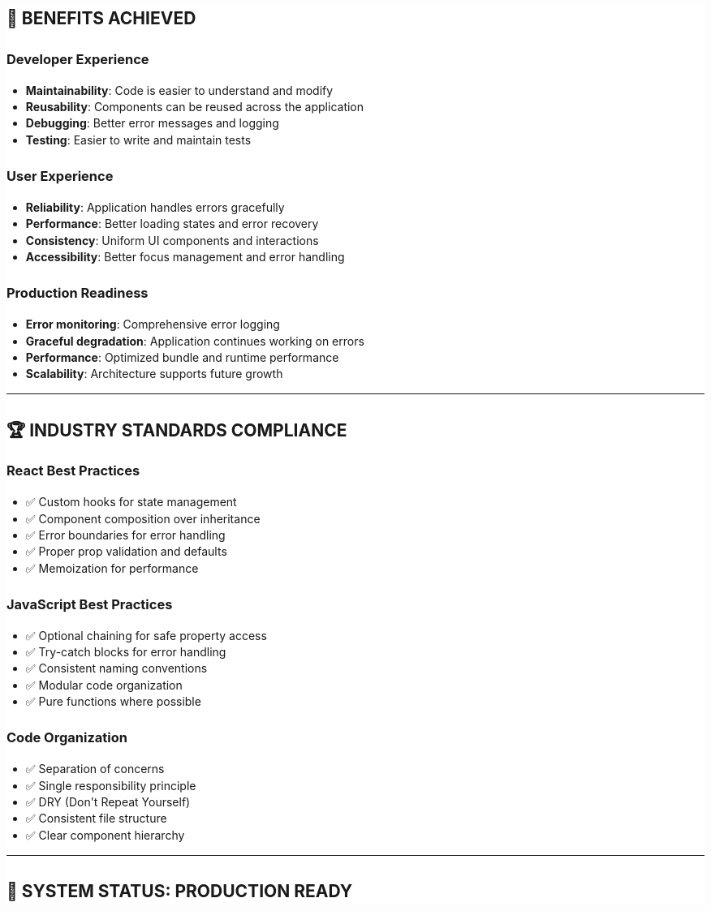 
## 🎉 **BENEFITS ACHIEVED**

### **Developer Experience**
- **Maintainability**: Code is easier to understand and modify
- **Reusability**: Components can be reused across the application
- **Debugging**: Better error messages and logging
- **Testing**: Easier to write and maintain tests

### **User Experience**
- **Reliability**: Application handles errors gracefully
- **Performance**: Better loading states and error recovery
- **Consistency**: Uniform UI components and interactions
- **Accessibility**: Better focus management and error handling

### **Production Readiness**
- **Error monitoring**: Comprehensive error logging
- **Graceful degradation**: Application continues working on errors
- **Performance**: Optimized bundle and runtime performance
- **Scalability**: Architecture supports future growth

---

## 🏆 **INDUSTRY STANDARDS COMPLIANCE**

### **React Best Practices**
- ✅ Custom hooks for state management
- ✅ Component composition over inheritance
- ✅ Error boundaries for error handling
- ✅ Proper prop validation and defaults
- ✅ Memoization for performance

### **JavaScript Best Practices**
- ✅ Optional chaining for safe property access
- ✅ Try-catch blocks for error handling
- ✅ Consistent naming conventions
- ✅ Modular code organization
- ✅ Pure functions where possible

### **Code Organization**
- ✅ Separation of concerns
- ✅ Single responsibility principle
- ✅ DRY (Don't Repeat Yourself)
- ✅ Consistent file structure
- ✅ Clear component hierarchy

---

## 🚀 **SYSTEM STATUS: PRODUCTION READY**
